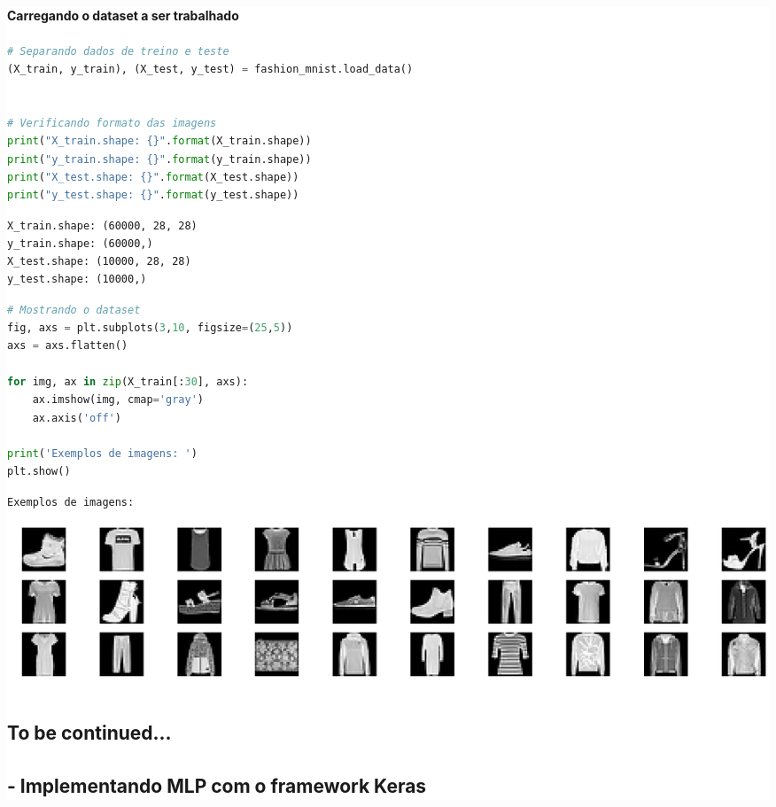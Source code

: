 
#### Carregando o dataset a ser trabalhado


```python
# Separando dados de treino e teste
(X_train, y_train), (X_test, y_test) = fashion_mnist.load_data()


# Verificando formato das imagens
print("X_train.shape: {}".format(X_train.shape))
print("y_train.shape: {}".format(y_train.shape))
print("X_test.shape: {}".format(X_test.shape))
print("y_test.shape: {}".format(y_test.shape))
```

    X_train.shape: (60000, 28, 28)
    y_train.shape: (60000,)
    X_test.shape: (10000, 28, 28)
    y_test.shape: (10000,)



```python
# Mostrando o dataset
fig, axs = plt.subplots(3,10, figsize=(25,5))
axs = axs.flatten()

for img, ax in zip(X_train[:30], axs):
    ax.imshow(img, cmap='gray')
    ax.axis('off')

print('Exemplos de imagens: ')
plt.show()
```

    Exemplos de imagens: 



![png](imagens/output_5_1.png)


## To be continued...

## - Implementando MLP com o framework Keras
